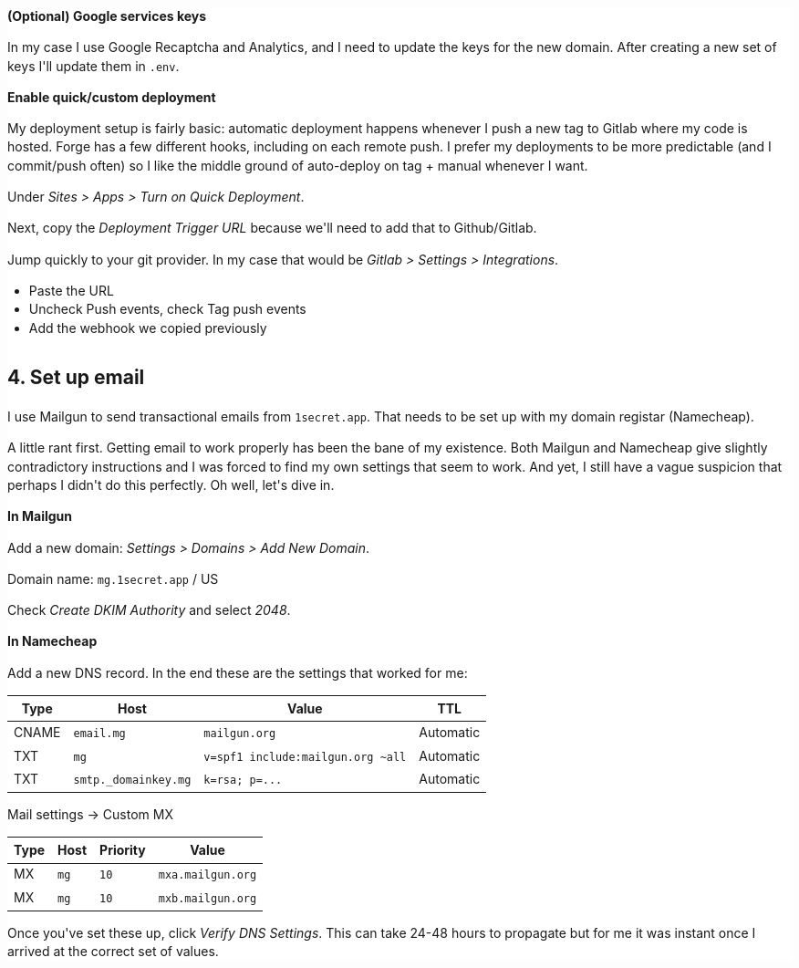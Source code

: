 **(Optional) Google services keys**

In my case I use Google Recaptcha and Analytics, and I need to update the keys for the new domain. After creating a new set of keys I'll update them in `.env`.
 
**Enable quick/custom deployment**

My deployment setup is fairly basic: automatic deployment happens whenever I push a new tag to Gitlab where my code is hosted. Forge has a few different hooks, including on each remote push. I prefer my deployments to be more predictable (and I commit/push often) so I like the middle ground of auto-deploy on tag + manual whenever I want.

Under *Sites > Apps > Turn on Quick Deployment*.

Next, copy the *Deployment Trigger URL* because we'll need to add that to Github/Gitlab.

Jump quickly to your git provider. In my case that would be *Gitlab > Settings > Integrations*.

- Paste the URL
- Uncheck Push events, check Tag push events
- Add the webhook we copied previously

## 4. Set up email

I use Mailgun to send transactional emails from `1secret.app`. That needs to be set up with my domain registar (Namecheap).

A little rant first. Getting email to work properly has been the bane of my existence. Both Mailgun and Namecheap give slightly contradictory instructions and I was forced to find my own settings that seem to work. And yet, I still have a vague suspicion that perhaps I didn't do this perfectly. Oh well, let's dive in.

**In Mailgun**

Add a new domain: *Settings > Domains > Add New Domain*.

Domain name: `mg.1secret.app` / US

Check *Create DKIM Authority* and select *2048*.

**In Namecheap**

Add a new DNS record. In the end these are the settings that worked for me:

Type | Host | Value | TTL
---|---|---|---
CNAME | `email.mg` | `mailgun.org` | Automatic
TXT | `mg` | `v=spf1 include:mailgun.org ~all` | Automatic
TXT | `smtp._domainkey.mg` | `k=rsa; p=...` | Automatic

Mail settings -> Custom MX

Type | Host| Priority | Value
---|---|---|---
MX | `mg` | `10` | `mxa.mailgun.org`
MX | `mg` | `10` | `mxb.mailgun.org`

Once you've set these up, click *Verify DNS Settings*. This can take 24-48 hours to propagate but for me it was instant once I arrived at the correct set of values.
